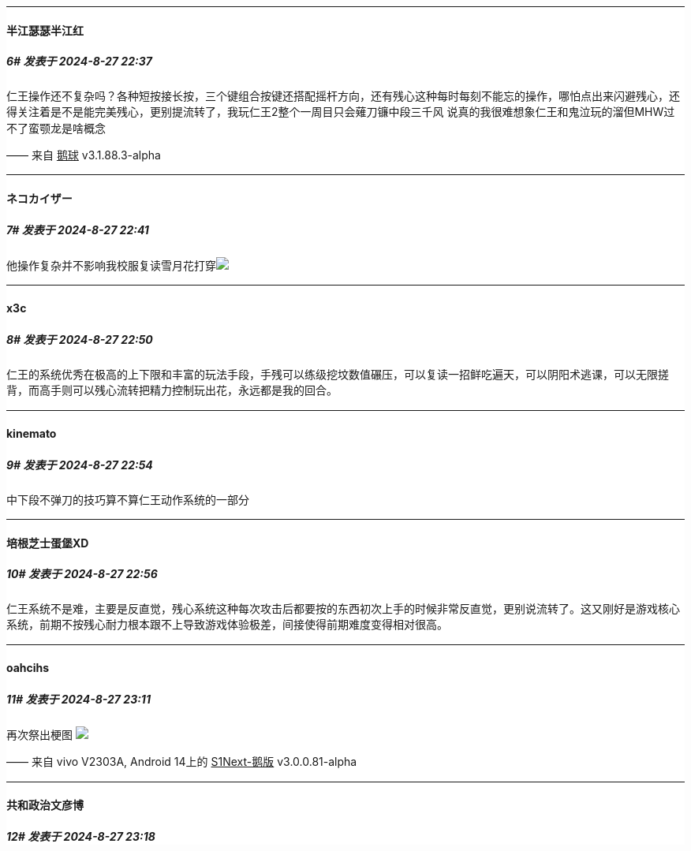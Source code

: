 *****

####  半江瑟瑟半江红  
##### 6#       发表于 2024-8-27 22:37

仁王操作还不复杂吗？各种短按接长按，三个键组合按键还搭配摇杆方向，还有残心这种每时每刻不能忘的操作，哪怕点出来闪避残心，还得关注着是不是能完美残心，更别提流转了，我玩仁王2整个一周目只会薙刀镰中段三千风
说真的我很难想象仁王和鬼泣玩的溜但MHW过不了蛮颚龙是啥概念

—— 来自 [鹅球](https://www.pgyer.com/xfPejhuq) v3.1.88.3-alpha

*****

####  ネコカイザー  
##### 7#       发表于 2024-8-27 22:41

他操作复杂并不影响我校服复读雪月花打穿<img src="https://static.saraba1st.com/image/smiley/face2017/018.png" referrerpolicy="no-referrer">

*****

####  x3c  
##### 8#       发表于 2024-8-27 22:50

仁王的系统优秀在极高的上下限和丰富的玩法手段，手残可以练级挖坟数值碾压，可以复读一招鲜吃遍天，可以阴阳术逃课，可以无限搓背，而高手则可以残心流转把精力控制玩出花，永远都是我的回合。

*****

####  kinemato  
##### 9#       发表于 2024-8-27 22:54

中下段不弹刀的技巧算不算仁王动作系统的一部分

*****

####  培根芝士蛋堡XD  
##### 10#       发表于 2024-8-27 22:56

仁王系统不是难，主要是反直觉，残心系统这种每次攻击后都要按的东西初次上手的时候非常反直觉，更别说流转了。这又刚好是游戏核心系统，前期不按残心耐力根本跟不上导致游戏体验极差，间接使得前期难度变得相对很高。

*****

####  oahcihs  
##### 11#       发表于 2024-8-27 23:11

再次祭出梗图
<img src="https://p.sda1.dev/19/4ee8fb6e75406927ea16ccfaf555c322/image.jpg" referrerpolicy="no-referrer">

—— 来自 vivo V2303A, Android 14上的 [S1Next-鹅版](https://github.com/ykrank/S1-Next/releases) v3.0.0.81-alpha

*****

####  共和政治文彦博  
##### 12#       发表于 2024-8-27 23:18
